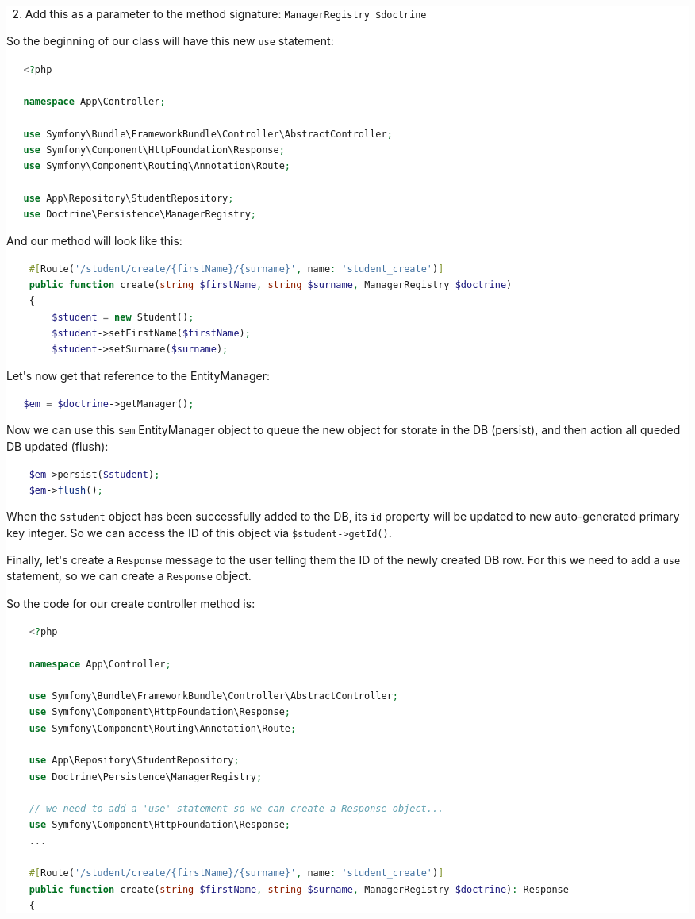 2. Add this as a parameter to the method signature: `ManagerRegistry $doctrine`

So the beginning of our class will have this new `use` statement:

```php
   <?php
   
   namespace App\Controller;
   
   use Symfony\Bundle\FrameworkBundle\Controller\AbstractController;
   use Symfony\Component\HttpFoundation\Response;
   use Symfony\Component\Routing\Annotation\Route;
   
   use App\Repository\StudentRepository;  
   use Doctrine\Persistence\ManagerRegistry;
```

And our method will look like this:

```php
    #[Route('/student/create/{firstName}/{surname}', name: 'student_create')]
    public function create(string $firstName, string $surname, ManagerRegistry $doctrine)
    {
        $student = new Student();
        $student->setFirstName($firstName);
        $student->setSurname($surname);
```


Let's now get that reference to the EntityManager:

```php
   $em = $doctrine->getManager();
```

Now we can use this `$em` EntityManager object to queue the new object for storate in the DB (persist), and then action all queded DB updated (flush):

```php
    $em->persist($student);
    $em->flush();
```

When the `$student` object has been successfully added to the DB, its `id` property will be updated to new auto-generated primary key integer. So we can access the ID of this object via `$student->getId()`.

Finally, let's create a `Response` message to the user telling them the ID of the newly created DB row. For this we need to add a `use` statement, so we can create a `Response` object.

So the code for our create controller method is:

```php
    <?php
   
    namespace App\Controller;
   
    use Symfony\Bundle\FrameworkBundle\Controller\AbstractController;
    use Symfony\Component\HttpFoundation\Response;
    use Symfony\Component\Routing\Annotation\Route;
   
    use App\Repository\StudentRepository;  
    use Doctrine\Persistence\ManagerRegistry;
   
    // we need to add a 'use' statement so we can create a Response object...
    use Symfony\Component\HttpFoundation\Response;
    ...
   
    #[Route('/student/create/{firstName}/{surname}', name: 'student_create')]
    public function create(string $firstName, string $surname, ManagerRegistry $doctrine): Response
    {
```